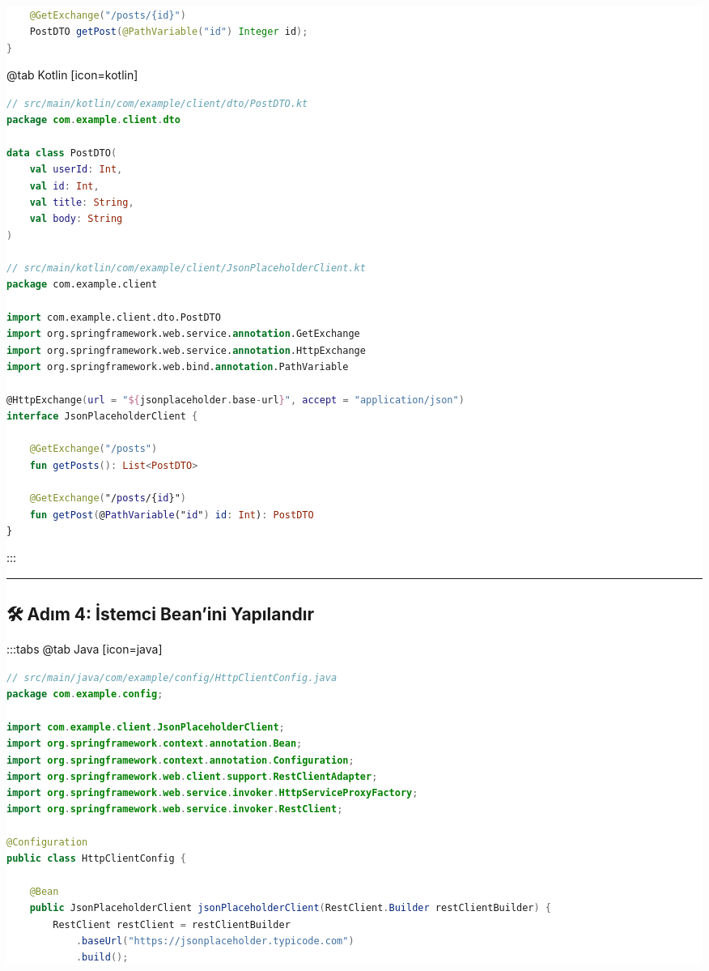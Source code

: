 ```java
    @GetExchange("/posts/{id}")
    PostDTO getPost(@PathVariable("id") Integer id);
}
```

@tab Kotlin [icon=kotlin]

```kotlin
// src/main/kotlin/com/example/client/dto/PostDTO.kt
package com.example.client.dto

data class PostDTO(
    val userId: Int,
    val id: Int,
    val title: String,
    val body: String
)

// src/main/kotlin/com/example/client/JsonPlaceholderClient.kt
package com.example.client

import com.example.client.dto.PostDTO
import org.springframework.web.service.annotation.GetExchange
import org.springframework.web.service.annotation.HttpExchange
import org.springframework.web.bind.annotation.PathVariable

@HttpExchange(url = "${jsonplaceholder.base-url}", accept = "application/json")
interface JsonPlaceholderClient {

    @GetExchange("/posts")
    fun getPosts(): List<PostDTO>

    @GetExchange("/posts/{id}")
    fun getPost(@PathVariable("id") id: Int): PostDTO
}
```

:::

---

## 🛠️ Adım 4: İstemci Bean’ini Yapılandır

:::tabs
@tab Java [icon=java]

```java
// src/main/java/com/example/config/HttpClientConfig.java
package com.example.config;

import com.example.client.JsonPlaceholderClient;
import org.springframework.context.annotation.Bean;
import org.springframework.context.annotation.Configuration;
import org.springframework.web.client.support.RestClientAdapter;
import org.springframework.web.service.invoker.HttpServiceProxyFactory;
import org.springframework.web.service.invoker.RestClient;

@Configuration
public class HttpClientConfig {

    @Bean
    public JsonPlaceholderClient jsonPlaceholderClient(RestClient.Builder restClientBuilder) {
        RestClient restClient = restClientBuilder
            .baseUrl("https://jsonplaceholder.typicode.com")
            .build();
```